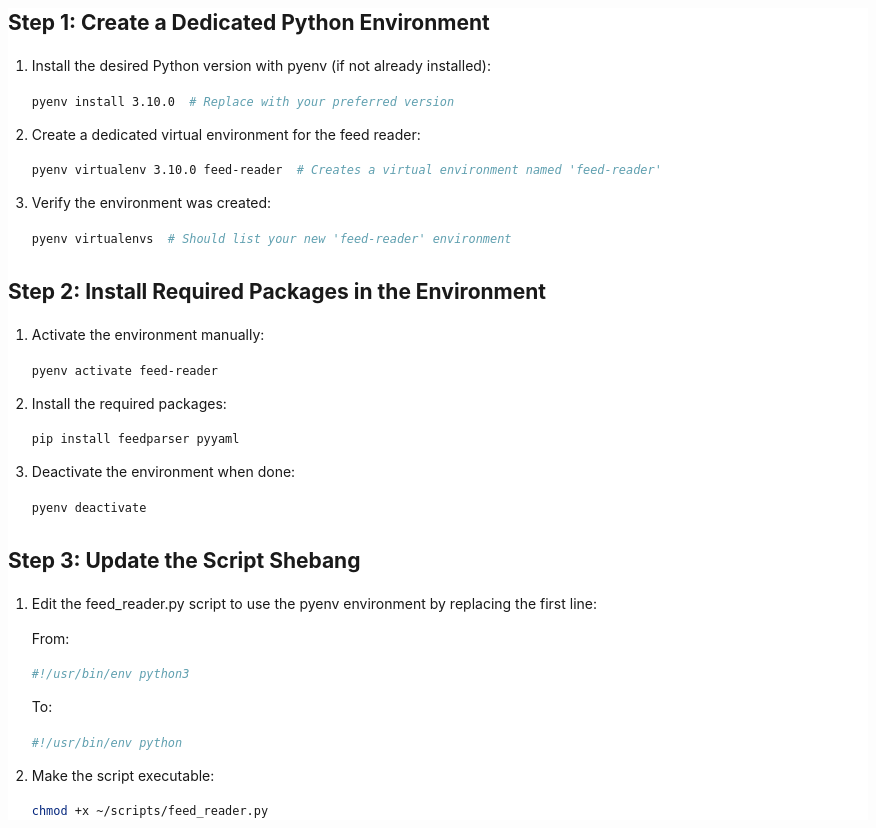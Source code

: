 ## Step 1: Create a Dedicated Python Environment

1. Install the desired Python version with pyenv (if not already installed):

   ```bash
   pyenv install 3.10.0  # Replace with your preferred version
   ```

2. Create a dedicated virtual environment for the feed reader:

   ```bash
   pyenv virtualenv 3.10.0 feed-reader  # Creates a virtual environment named 'feed-reader'
   ```

3. Verify the environment was created:

   ```bash
   pyenv virtualenvs  # Should list your new 'feed-reader' environment
   ```

## Step 2: Install Required Packages in the Environment

1. Activate the environment manually:

   ```bash
   pyenv activate feed-reader
   ```

2. Install the required packages:

   ```bash
   pip install feedparser pyyaml
   ```

3. Deactivate the environment when done:

   ```bash
   pyenv deactivate
   ```

## Step 3: Update the Script Shebang

1. Edit the feed_reader.py script to use the pyenv environment by replacing the first line:

   From:
   ```python
   #!/usr/bin/env python3
   ```

   To:
   ```python
   #!/usr/bin/env python
   ```

2. Make the script executable:

   ```bash
   chmod +x ~/scripts/feed_reader.py
   ```
